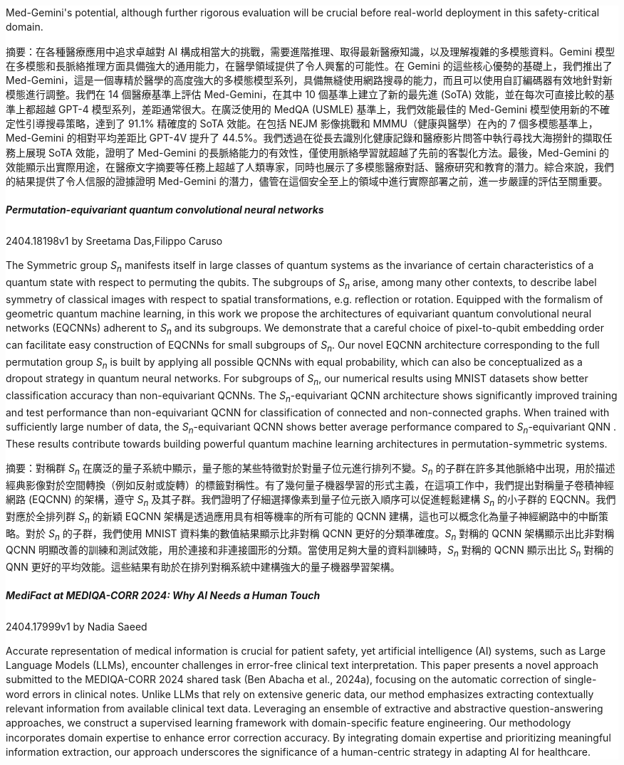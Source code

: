 Med-Gemini's potential, although further rigorous evaluation will be crucial
before real-world deployment in this safety-critical domain.

摘要：<paragraph>在各種醫療應用中追求卓越對 AI 構成相當大的挑戰，需要進階推理、取得最新醫療知識，以及理解複雜的多模態資料。Gemini 模型在多模態和長脈絡推理方面具備強大的通用能力，在醫學領域提供了令人興奮的可能性。在 Gemini 的這些核心優勢的基礎上，我們推出了 Med-Gemini，這是一個專精於醫學的高度強大的多模態模型系列，具備無縫使用網路搜尋的能力，而且可以使用自訂編碼器有效地針對新模態進行調整。我們在 14 個醫療基準上評估 Med-Gemini，在其中 10 個基準上建立了新的最先進 (SoTA) 效能，並在每次可直接比較的基準上都超越 GPT-4 模型系列，差距通常很大。在廣泛使用的 MedQA (USMLE) 基準上，我們效能最佳的 Med-Gemini 模型使用新的不確定性引導搜尋策略，達到了 91.1% 精確度的 SoTA 效能。在包括 NEJM 影像挑戰和 MMMU（健康與醫學）在內的 7 個多模態基準上，Med-Gemini 的相對平均差距比 GPT-4V 提升了 44.5%。我們透過在從長去識別化健康記錄和醫療影片問答中執行尋找大海撈針的擷取任務上展現 SoTA 效能，證明了 Med-Gemini 的長脈絡能力的有效性，僅使用脈絡學習就超越了先前的客製化方法。最後，Med-Gemini 的效能顯示出實際用途，在醫療文字摘要等任務上超越了人類專家，同時也展示了多模態醫療對話、醫療研究和教育的潛力。綜合來說，我們的結果提供了令人信服的證據證明 Med-Gemini 的潛力，儘管在這個安全至上的領域中進行實際部署之前，進一步嚴謹的評估至關重要。</paragraph>

##### **Permutation-equivariant quantum convolutional neural networks**
2404.18198v1 by Sreetama Das,Filippo Caruso

The Symmetric group $S_{n}$ manifests itself in large classes of quantum
systems as the invariance of certain characteristics of a quantum state with
respect to permuting the qubits. The subgroups of $S_{n}$ arise, among many
other contexts, to describe label symmetry of classical images with respect to
spatial transformations, e.g. reflection or rotation. Equipped with the
formalism of geometric quantum machine learning, in this work we propose the
architectures of equivariant quantum convolutional neural networks (EQCNNs)
adherent to $S_{n}$ and its subgroups. We demonstrate that a careful choice of
pixel-to-qubit embedding order can facilitate easy construction of EQCNNs for
small subgroups of $S_{n}$. Our novel EQCNN architecture corresponding to the
full permutation group $S_{n}$ is built by applying all possible QCNNs with
equal probability, which can also be conceptualized as a dropout strategy in
quantum neural networks. For subgroups of $S_{n}$, our numerical results using
MNIST datasets show better classification accuracy than non-equivariant QCNNs.
The $S_{n}$-equivariant QCNN architecture shows significantly improved training
and test performance than non-equivariant QCNN for classification of connected
and non-connected graphs. When trained with sufficiently large number of data,
the $S_{n}$-equivariant QCNN shows better average performance compared to
$S_{n}$-equivariant QNN . These results contribute towards building powerful
quantum machine learning architectures in permutation-symmetric systems.

摘要：對稱群 $S_{n}$ 在廣泛的量子系統中顯示，量子態的某些特徵對於對量子位元進行排列不變。$S_{n}$ 的子群在許多其他脈絡中出現，用於描述經典影像對於空間轉換（例如反射或旋轉）的標籤對稱性。有了幾何量子機器學習的形式主義，在這項工作中，我們提出對稱量子卷積神經網路 (EQCNN) 的架構，遵守 $S_{n}$ 及其子群。我們證明了仔細選擇像素到量子位元嵌入順序可以促進輕鬆建構 $S_{n}$ 的小子群的 EQCNN。我們對應於全排列群 $S_{n}$ 的新穎 EQCNN 架構是透過應用具有相等機率的所有可能的 QCNN 建構，這也可以概念化為量子神經網路中的中斷策略。對於 $S_{n}$ 的子群，我們使用 MNIST 資料集的數值結果顯示比非對稱 QCNN 更好的分類準確度。$S_{n}$ 對稱的 QCNN 架構顯示出比非對稱 QCNN 明顯改善的訓練和測試效能，用於連接和非連接圖形的分類。當使用足夠大量的資料訓練時，$S_{n}$ 對稱的 QCNN 顯示出比 $S_{n}$ 對稱的 QNN 更好的平均效能。這些結果有助於在排列對稱系統中建構強大的量子機器學習架構。

##### **MediFact at MEDIQA-CORR 2024: Why AI Needs a Human Touch**
2404.17999v1 by Nadia Saeed

Accurate representation of medical information is crucial for patient safety,
yet artificial intelligence (AI) systems, such as Large Language Models (LLMs),
encounter challenges in error-free clinical text interpretation. This paper
presents a novel approach submitted to the MEDIQA-CORR 2024 shared task (Ben
Abacha et al., 2024a), focusing on the automatic correction of single-word
errors in clinical notes. Unlike LLMs that rely on extensive generic data, our
method emphasizes extracting contextually relevant information from available
clinical text data. Leveraging an ensemble of extractive and abstractive
question-answering approaches, we construct a supervised learning framework
with domain-specific feature engineering. Our methodology incorporates domain
expertise to enhance error correction accuracy. By integrating domain expertise
and prioritizing meaningful information extraction, our approach underscores
the significance of a human-centric strategy in adapting AI for healthcare.
